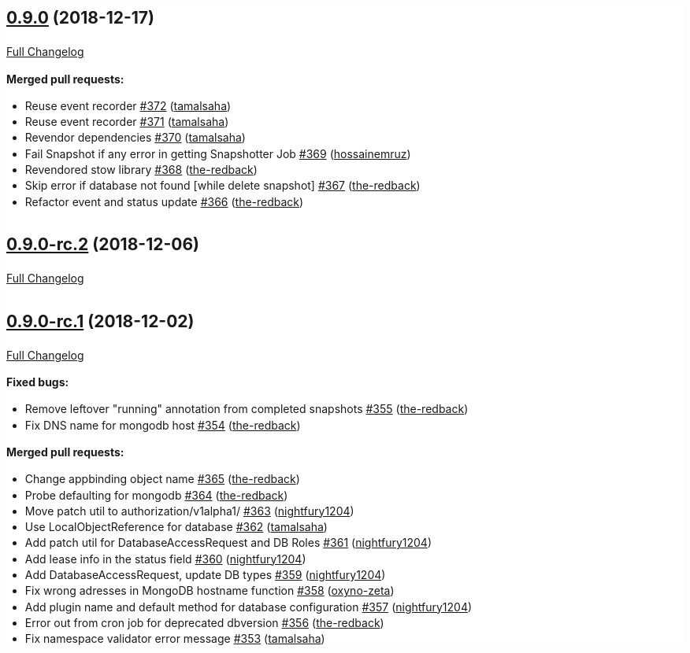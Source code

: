 ## [0.9.0](https://github.com/kubedb/apimachinery/tree/0.9.0) (2018-12-17)
[Full Changelog](https://github.com/kubedb/apimachinery/compare/0.9.0-rc.2...0.9.0)

**Merged pull requests:**

- Reuse event recorder [\#372](https://github.com/kubedb/apimachinery/pull/372) ([tamalsaha](https://github.com/tamalsaha))
- Reuse event recorder [\#371](https://github.com/kubedb/apimachinery/pull/371) ([tamalsaha](https://github.com/tamalsaha))
- Revendor dependencies [\#370](https://github.com/kubedb/apimachinery/pull/370) ([tamalsaha](https://github.com/tamalsaha))
-  Fail Snapshot if any error in getting Snapshotter Job [\#369](https://github.com/kubedb/apimachinery/pull/369) ([hossainemruz](https://github.com/hossainemruz))
- Revendored stow library [\#368](https://github.com/kubedb/apimachinery/pull/368) ([the-redback](https://github.com/the-redback))
-  Skip error if database not found \[while delete snapshot\] [\#367](https://github.com/kubedb/apimachinery/pull/367) ([the-redback](https://github.com/the-redback))
- Refactor event and status update [\#366](https://github.com/kubedb/apimachinery/pull/366) ([the-redback](https://github.com/the-redback))

## [0.9.0-rc.2](https://github.com/kubedb/apimachinery/tree/0.9.0-rc.2) (2018-12-06)
[Full Changelog](https://github.com/kubedb/apimachinery/compare/0.9.0-rc.1...0.9.0-rc.2)

## [0.9.0-rc.1](https://github.com/kubedb/apimachinery/tree/0.9.0-rc.1) (2018-12-02)
[Full Changelog](https://github.com/kubedb/apimachinery/compare/0.9.0-rc.0...0.9.0-rc.1)

**Fixed bugs:**

-  Remove leftover "running" annotation from completed snapshots [\#355](https://github.com/kubedb/apimachinery/pull/355) ([the-redback](https://github.com/the-redback))
- Fix DNS name for mongodb host [\#354](https://github.com/kubedb/apimachinery/pull/354) ([the-redback](https://github.com/the-redback))

**Merged pull requests:**

- Change appbinding object name [\#365](https://github.com/kubedb/apimachinery/pull/365) ([the-redback](https://github.com/the-redback))
- Probe defaulting for mongodb [\#364](https://github.com/kubedb/apimachinery/pull/364) ([the-redback](https://github.com/the-redback))
- Move patch util to authorization/v1alpha1/ [\#363](https://github.com/kubedb/apimachinery/pull/363) ([nightfury1204](https://github.com/nightfury1204))
- Use LocalObjectReference for database [\#362](https://github.com/kubedb/apimachinery/pull/362) ([tamalsaha](https://github.com/tamalsaha))
- Add patch util for DatabaseAccessRequest and DB Roles [\#361](https://github.com/kubedb/apimachinery/pull/361) ([nightfury1204](https://github.com/nightfury1204))
- Add lease info in the status field [\#360](https://github.com/kubedb/apimachinery/pull/360) ([nightfury1204](https://github.com/nightfury1204))
- Add DatabaseAccessRequest, update DB types [\#359](https://github.com/kubedb/apimachinery/pull/359) ([nightfury1204](https://github.com/nightfury1204))
- Fix wrong adresses in MongoDB hostname function [\#358](https://github.com/kubedb/apimachinery/pull/358) ([oxyno-zeta](https://github.com/oxyno-zeta))
- Add plugin name and default method for database configuration [\#357](https://github.com/kubedb/apimachinery/pull/357) ([nightfury1204](https://github.com/nightfury1204))
- Error out from cron job for deprecated dbversion [\#356](https://github.com/kubedb/apimachinery/pull/356) ([the-redback](https://github.com/the-redback))
- Fix namespace validator error message [\#353](https://github.com/kubedb/apimachinery/pull/353) ([tamalsaha](https://github.com/tamalsaha))
